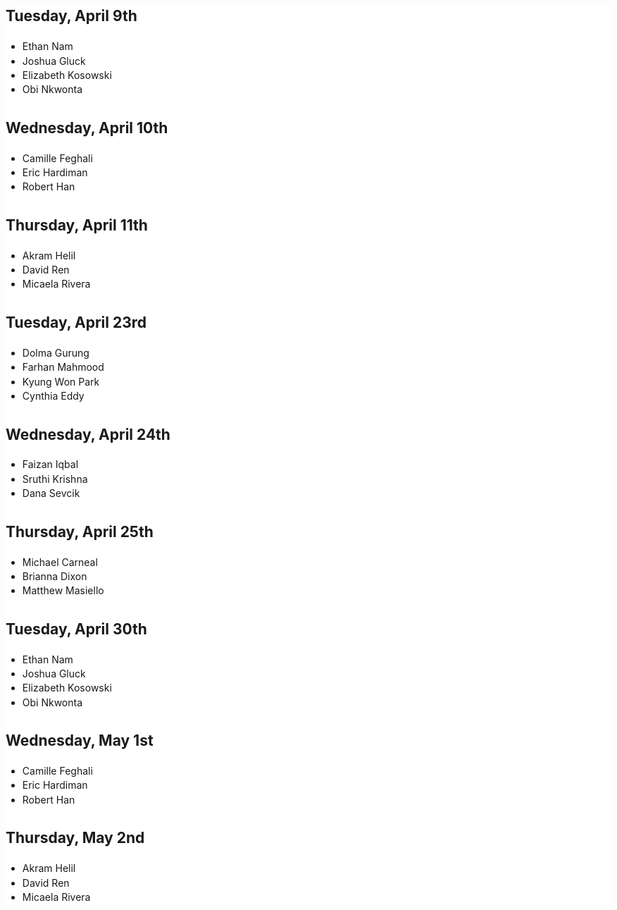 ## Tuesday, April 9th
* Ethan Nam
* Joshua Gluck
* Elizabeth Kosowski
* Obi Nkwonta

## Wednesday, April 10th
* Camille Feghali
* Eric Hardiman
* Robert Han

## Thursday, April 11th
* Akram Helil
* David Ren
* Micaela Rivera

## Tuesday, April 23rd
* Dolma Gurung
* Farhan Mahmood
* Kyung Won Park
* Cynthia Eddy

## Wednesday, April 24th
* Faizan Iqbal
* Sruthi Krishna
* Dana Sevcik

## Thursday, April 25th
* Michael Carneal
* Brianna Dixon
* Matthew Masiello

## Tuesday, April 30th
* Ethan Nam
* Joshua Gluck
* Elizabeth Kosowski
* Obi Nkwonta

## Wednesday, May 1st
* Camille Feghali
* Eric Hardiman
* Robert Han

## Thursday, May 2nd
* Akram Helil
* David Ren
* Micaela Rivera
